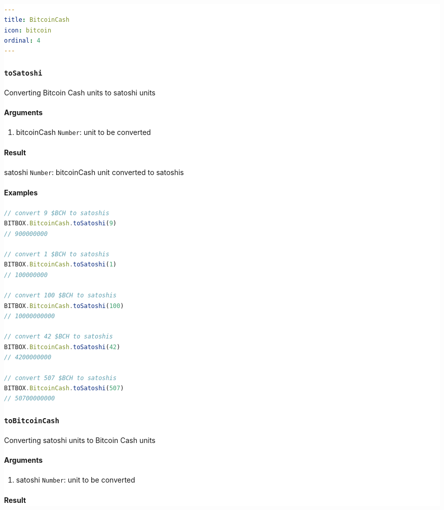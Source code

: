 ```yaml
---
title: BitcoinCash
icon: bitcoin
ordinal: 4
---
```


### `toSatoshi`

Converting Bitcoin Cash units to satoshi units

#### Arguments

1.  bitcoinCash `Number`: unit to be converted

#### Result

satoshi `Number`: bitcoinCash unit converted to satoshis

#### Examples

```javascript
// convert 9 $BCH to satoshis
BITBOX.BitcoinCash.toSatoshi(9)
// 900000000

// convert 1 $BCH to satoshis
BITBOX.BitcoinCash.toSatoshi(1)
// 100000000

// convert 100 $BCH to satoshis
BITBOX.BitcoinCash.toSatoshi(100)
// 10000000000

// convert 42 $BCH to satoshis
BITBOX.BitcoinCash.toSatoshi(42)
// 4200000000

// convert 507 $BCH to satoshis
BITBOX.BitcoinCash.toSatoshi(507)
// 50700000000
```

### `toBitcoinCash`

Converting satoshi units to Bitcoin Cash units

#### Arguments

1.  satoshi `Number`: unit to be converted

#### Result
